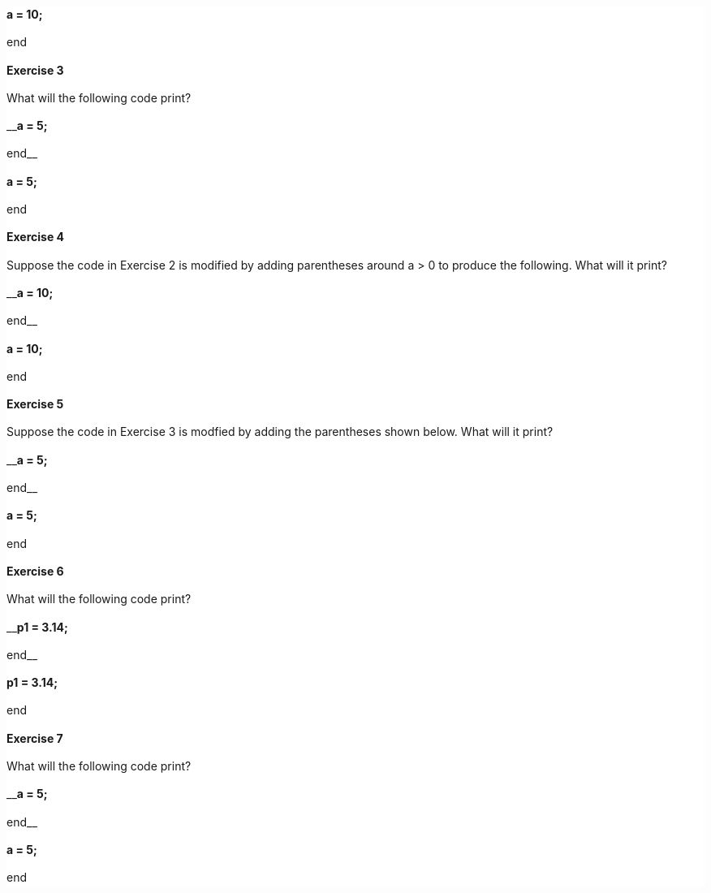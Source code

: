 __a = 10;__

end

**Exercise 3**

What will the following code print?

____a = 5;__

end__

__a = 5;__

end

**Exercise 4**

Suppose the code in Exercise 2 is modified by adding parentheses around a > 0 to produce the following. What will it print?

____a = 10;__

end__

__a = 10;__

end

**Exercise 5**

Suppose the code in Exercise 3 is modfied by adding the parentheses shown below. What will it print?

____a = 5;__

end__

__a = 5;__

end

**Exercise 6**

What will the following code print?

____p1 = 3.14;__

end__

__p1 = 3.14;__

end

**Exercise 7**

What will the following code print?

____a = 5;__

end__

__a = 5;__

end
